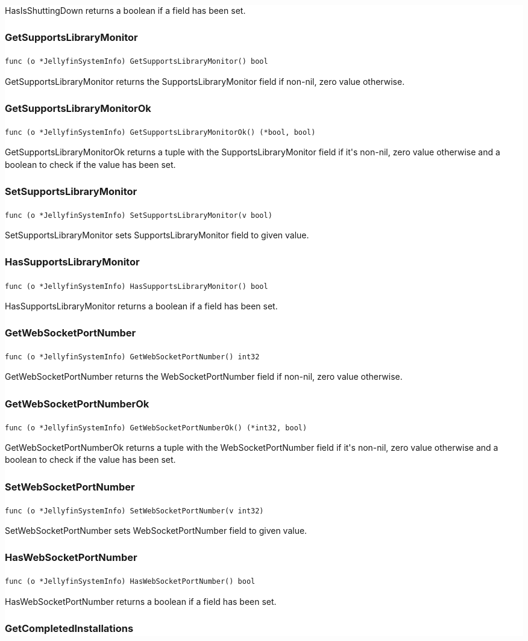 HasIsShuttingDown returns a boolean if a field has been set.

### GetSupportsLibraryMonitor

`func (o *JellyfinSystemInfo) GetSupportsLibraryMonitor() bool`

GetSupportsLibraryMonitor returns the SupportsLibraryMonitor field if non-nil, zero value otherwise.

### GetSupportsLibraryMonitorOk

`func (o *JellyfinSystemInfo) GetSupportsLibraryMonitorOk() (*bool, bool)`

GetSupportsLibraryMonitorOk returns a tuple with the SupportsLibraryMonitor field if it's non-nil, zero value otherwise
and a boolean to check if the value has been set.

### SetSupportsLibraryMonitor

`func (o *JellyfinSystemInfo) SetSupportsLibraryMonitor(v bool)`

SetSupportsLibraryMonitor sets SupportsLibraryMonitor field to given value.

### HasSupportsLibraryMonitor

`func (o *JellyfinSystemInfo) HasSupportsLibraryMonitor() bool`

HasSupportsLibraryMonitor returns a boolean if a field has been set.

### GetWebSocketPortNumber

`func (o *JellyfinSystemInfo) GetWebSocketPortNumber() int32`

GetWebSocketPortNumber returns the WebSocketPortNumber field if non-nil, zero value otherwise.

### GetWebSocketPortNumberOk

`func (o *JellyfinSystemInfo) GetWebSocketPortNumberOk() (*int32, bool)`

GetWebSocketPortNumberOk returns a tuple with the WebSocketPortNumber field if it's non-nil, zero value otherwise
and a boolean to check if the value has been set.

### SetWebSocketPortNumber

`func (o *JellyfinSystemInfo) SetWebSocketPortNumber(v int32)`

SetWebSocketPortNumber sets WebSocketPortNumber field to given value.

### HasWebSocketPortNumber

`func (o *JellyfinSystemInfo) HasWebSocketPortNumber() bool`

HasWebSocketPortNumber returns a boolean if a field has been set.

### GetCompletedInstallations
